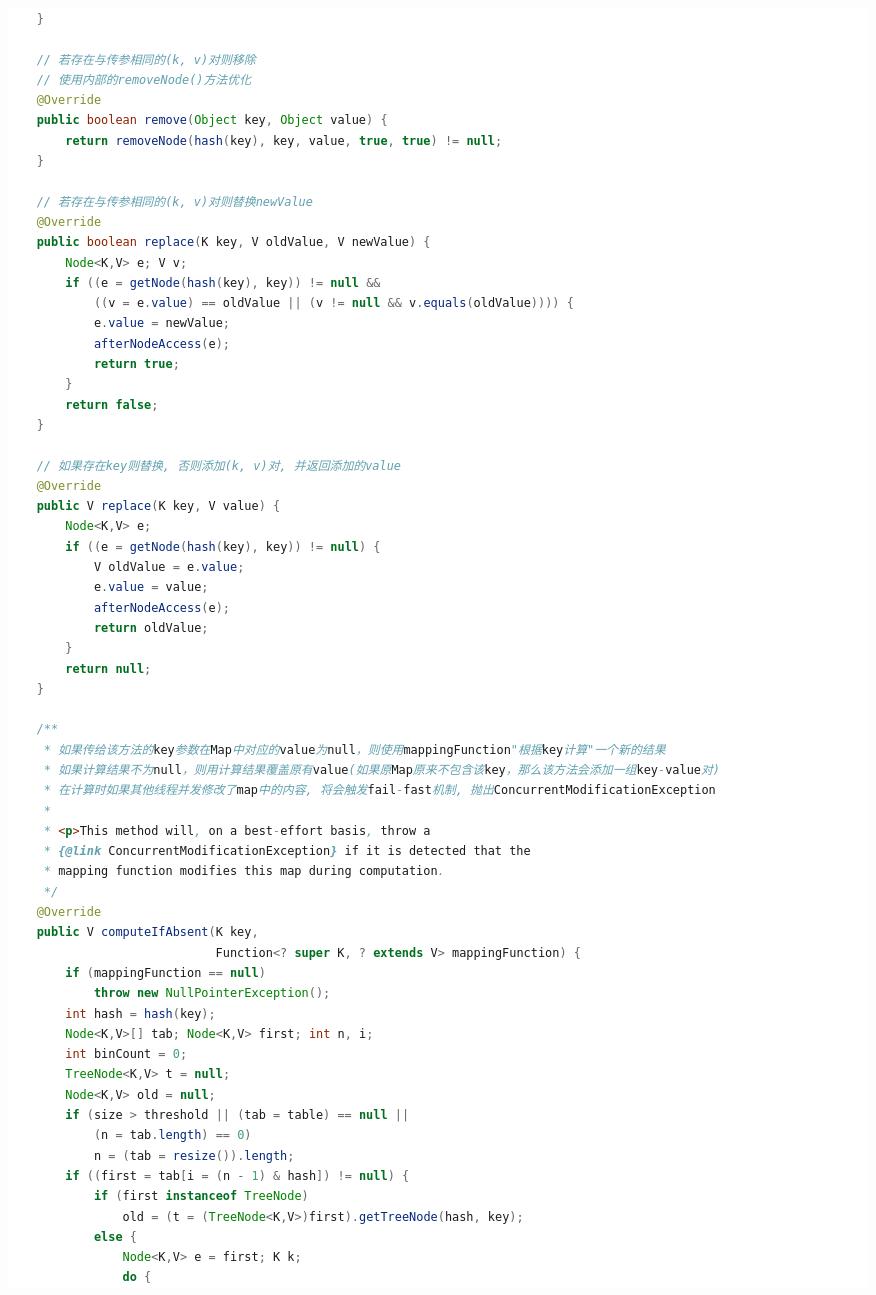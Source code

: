 ```java
    }

    // 若存在与传参相同的(k, v)对则移除
    // 使用内部的removeNode()方法优化
    @Override
    public boolean remove(Object key, Object value) {
        return removeNode(hash(key), key, value, true, true) != null;
    }

    // 若存在与传参相同的(k, v)对则替换newValue
    @Override
    public boolean replace(K key, V oldValue, V newValue) {
        Node<K,V> e; V v;
        if ((e = getNode(hash(key), key)) != null &&
            ((v = e.value) == oldValue || (v != null && v.equals(oldValue)))) {
            e.value = newValue;
            afterNodeAccess(e);
            return true;
        }
        return false;
    }

    // 如果存在key则替换, 否则添加(k, v)对, 并返回添加的value
    @Override
    public V replace(K key, V value) {
        Node<K,V> e;
        if ((e = getNode(hash(key), key)) != null) {
            V oldValue = e.value;
            e.value = value;
            afterNodeAccess(e);
            return oldValue;
        }
        return null;
    }

    /**
     * 如果传给该方法的key参数在Map中对应的value为null，则使用mappingFunction"根据key计算"一个新的结果
     * 如果计算结果不为null，则用计算结果覆盖原有value(如果原Map原来不包含该key，那么该方法会添加一组key-value对)
     * 在计算时如果其他线程并发修改了map中的内容, 将会触发fail-fast机制, 抛出ConcurrentModificationException
     *
     * <p>This method will, on a best-effort basis, throw a
     * {@link ConcurrentModificationException} if it is detected that the
     * mapping function modifies this map during computation.
     */
    @Override
    public V computeIfAbsent(K key,
                             Function<? super K, ? extends V> mappingFunction) {
        if (mappingFunction == null)
            throw new NullPointerException();
        int hash = hash(key);
        Node<K,V>[] tab; Node<K,V> first; int n, i;
        int binCount = 0;
        TreeNode<K,V> t = null;
        Node<K,V> old = null;
        if (size > threshold || (tab = table) == null ||
            (n = tab.length) == 0)
            n = (tab = resize()).length;
        if ((first = tab[i = (n - 1) & hash]) != null) {
            if (first instanceof TreeNode)
                old = (t = (TreeNode<K,V>)first).getTreeNode(hash, key);
            else {
                Node<K,V> e = first; K k;
                do {
```